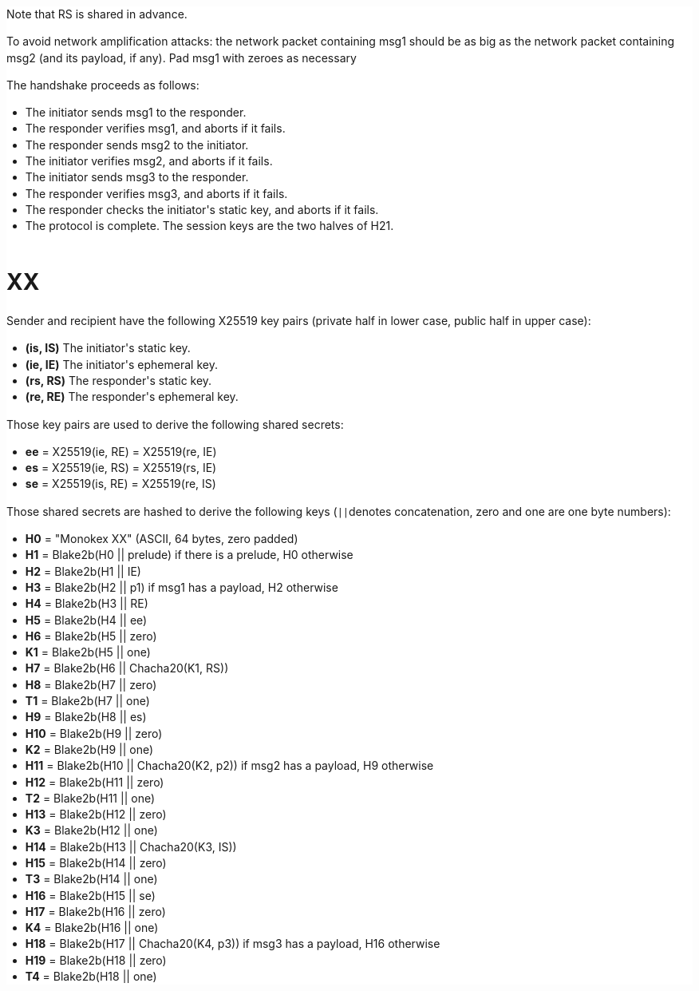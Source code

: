 Note that RS is shared in advance.

To avoid network amplification attacks: the network packet containing
msg1 should be as big as the network packet containing msg2 (and its
payload, if any). Pad msg1 with zeroes as necessary

The handshake proceeds as follows:

- The initiator sends msg1 to the responder.
- The responder verifies msg1, and aborts if it fails.
- The responder sends msg2 to the initiator.
- The initiator verifies msg2, and aborts if it fails.
- The initiator sends msg3 to the responder.
- The responder verifies msg3, and aborts if it fails.
- The responder checks the initiator's static key, and aborts if it fails.
- The protocol is complete.  The session keys are the two halves of H21.


XX
===

Sender and recipient have the following X25519 key pairs (private half
in lower case, public half in upper case):

- __(is, IS)__ The initiator's static key.
- __(ie, IE)__ The initiator's ephemeral key.
- __(rs, RS)__ The responder's static key.
- __(re, RE)__ The responder's ephemeral key.

Those key pairs are used to derive the following shared secrets:

- __ee__ = X25519(ie, RE) = X25519(re, IE)
- __es__ = X25519(ie, RS) = X25519(rs, IE)
- __se__ = X25519(is, RE) = X25519(re, IS)

Those shared secrets are hashed to derive the following keys
(`||`denotes concatenation, zero and one are one byte numbers):

- __H0__  = "Monokex XX" (ASCII, 64 bytes, zero padded)
- __H1__  = Blake2b(H0  || prelude) if there is a prelude, H0 otherwise
- __H2__  = Blake2b(H1  || IE)
- __H3__  = Blake2b(H2  || p1) if msg1 has a payload, H2 otherwise
- __H4__  = Blake2b(H3  || RE)
- __H5__  = Blake2b(H4  || ee)
- __H6__  = Blake2b(H5  || zero)
- __K1__  = Blake2b(H5  || one)
- __H7__  = Blake2b(H6  || Chacha20(K1, RS))
- __H8__  = Blake2b(H7  || zero)
- __T1__  = Blake2b(H7  || one)
- __H9__  = Blake2b(H8  || es)
- __H10__ = Blake2b(H9  || zero)
- __K2__  = Blake2b(H9  || one)
- __H11__ = Blake2b(H10 || Chacha20(K2, p2)) if msg2 has a payload, H9 otherwise
- __H12__ = Blake2b(H11 || zero)
- __T2__  = Blake2b(H11 || one)
- __H13__ = Blake2b(H12 || zero)
- __K3__  = Blake2b(H12 || one)
- __H14__ = Blake2b(H13 || Chacha20(K3, IS))
- __H15__ = Blake2b(H14 || zero)
- __T3__  = Blake2b(H14 || one)
- __H16__ = Blake2b(H15 || se)
- __H17__ = Blake2b(H16 || zero)
- __K4__  = Blake2b(H16 || one)
- __H18__ = Blake2b(H17 || Chacha20(K4, p3)) if msg3 has a payload, H16 otherwise
- __H19__ = Blake2b(H18 || zero)
- __T4__  = Blake2b(H18 || one)
